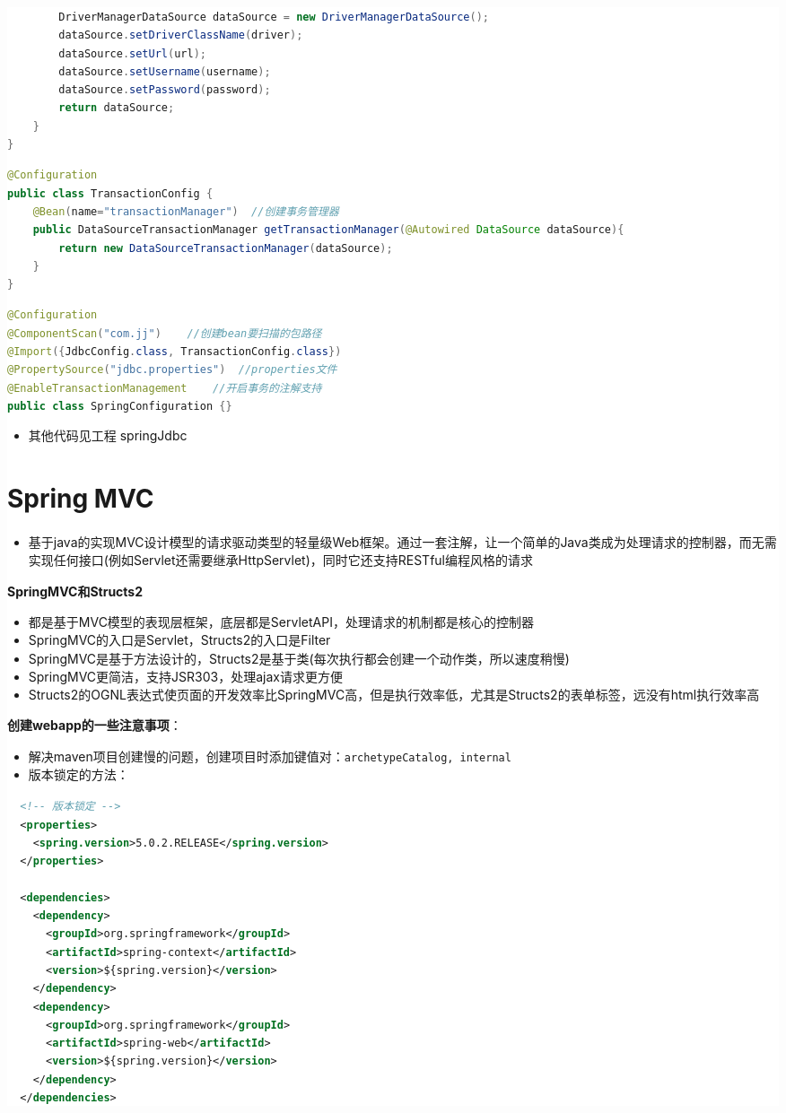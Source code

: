 ~~~java
        DriverManagerDataSource dataSource = new DriverManagerDataSource();
        dataSource.setDriverClassName(driver);
        dataSource.setUrl(url);
        dataSource.setUsername(username);
        dataSource.setPassword(password);
        return dataSource;
    }
}
~~~

~~~java
@Configuration
public class TransactionConfig {
    @Bean(name="transactionManager")  //创建事务管理器
    public DataSourceTransactionManager getTransactionManager(@Autowired DataSource dataSource){
        return new DataSourceTransactionManager(dataSource);
    }
}
~~~

~~~java
@Configuration
@ComponentScan("com.jj")    //创建bean要扫描的包路径
@Import({JdbcConfig.class, TransactionConfig.class})
@PropertySource("jdbc.properties")  //properties文件
@EnableTransactionManagement    //开启事务的注解支持
public class SpringConfiguration {}
~~~

- 其他代码见工程 springJdbc

# Spring MVC
- 基于java的实现MVC设计模型的请求驱动类型的轻量级Web框架。通过一套注解，让一个简单的Java类成为处理请求的控制器，而无需实现任何接口(例如Servlet还需要继承HttpServlet)，同时它还支持RESTful编程风格的请求

**SpringMVC和Structs2** 
- 都是基于MVC模型的表现层框架，底层都是ServletAPI，处理请求的机制都是核心的控制器
- SpringMVC的入口是Servlet，Structs2的入口是Filter
- SpringMVC是基于方法设计的，Structs2是基于类(每次执行都会创建一个动作类，所以速度稍慢)
- SpringMVC更简洁，支持JSR303，处理ajax请求更方便
- Structs2的OGNL表达式使页面的开发效率比SpringMVC高，但是执行效率低，尤其是Structs2的表单标签，远没有html执行效率高

**创建webapp的一些注意事项**：
- 解决maven项目创建慢的问题，创建项目时添加键值对：`archetypeCatalog, internal`
- 版本锁定的方法：
~~~xml
  <!-- 版本锁定 -->
  <properties>
    <spring.version>5.0.2.RELEASE</spring.version>
  </properties>

  <dependencies>
    <dependency>
      <groupId>org.springframework</groupId>
      <artifactId>spring-context</artifactId>
      <version>${spring.version}</version>
    </dependency>
    <dependency>
      <groupId>org.springframework</groupId>
      <artifactId>spring-web</artifactId>
      <version>${spring.version}</version>
    </dependency>
  </dependencies>
~~~

